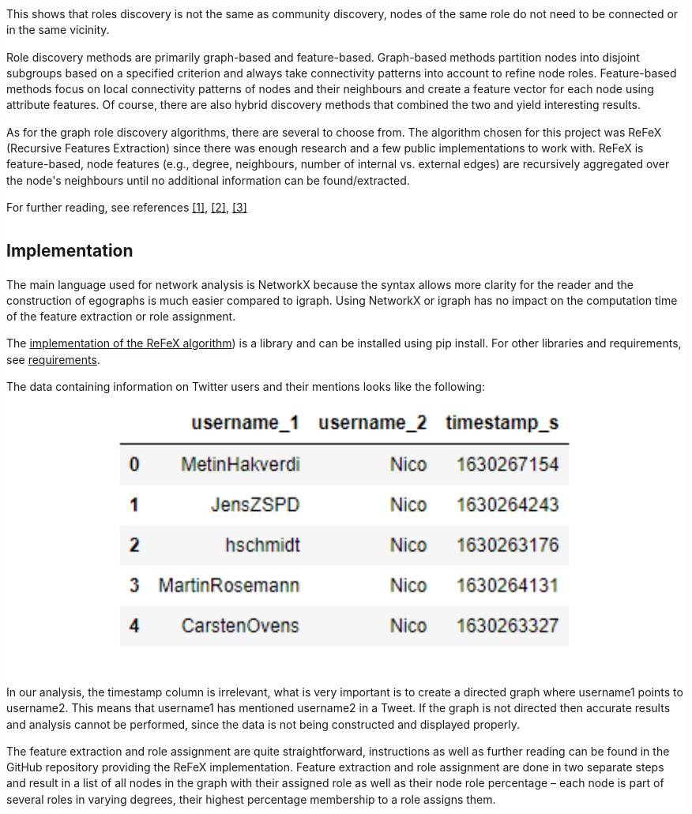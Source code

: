 This shows that roles discovery is not the same as community discovery, nodes of the same role do not need to be connected or in the same vicinity.

Role discovery methods are primarily graph-based and feature-based. Graph-based methods partition nodes into disjoint subgroups based on a specified criterion and always take connectivity patterns into account to refine node roles. 
Feature-based methods focus on local connectivity patterns of nodes and their neighbours and create a feature vector for each node using attribute features. Of course, there are also hybrid discovery methods that combined the two and yield interesting results.

As for the graph role discovery algorithms, there are several to choose from. The algorithm chosen for this project was ReFeX (Recursive Features Extraction) since there was enough research and a few public implementations to work with. ReFeX is feature-based, node features (e.g., degree, neighbours, number of internal vs. external edges) are recursively aggregated over the node's neighbours until no additional information can be found/extracted.

For further reading, see references [[1]](#1), [[2]](#2), [[3]](#3)


## Implementation
The main language used for network analysis is NetworkX because the syntax allows more clarity for the reader and the construction of egographs is much easier compared to igraph. Using NetworkX or igraph has no impact on the computation time of the feature extraction or role assignment.

The [implementation of the ReFeX algorithm](https://github.com/dkaslovsky/GraphRole)) is a library and can be installed using pip install.
For other libraries and requirements, see [requirements](https://git-dbs.ifi.uni-heidelberg.de/practicals/2021-yousaf-raeesa/-/blob/main/requirements).

The data containing information on Twitter users and their mentions looks like the following:
<p align="center">
<img src="./images/dataframe.png" width=600>
</p>
 
In our analysis, the timestamp column is irrelevant, what is very important is to create a directed graph where username1 points to username2. This means that username1 has mentioned username2 in a Tweet. If the graph is not directed then accurate results and analysis cannot be performed, since the data is not being constructed and displayed properly. 

The feature extraction and role assignment are quite straightforward, instructions as well as further reading can be found in the GitHub repository providing the ReFeX implementation.
Feature extraction and role assignment are done in two separate steps and result in a list of all nodes in the graph with their assigned role as well as their node role percentage – each node is part of several roles in varying degrees, their highest percentage membership to a role assigns them.
